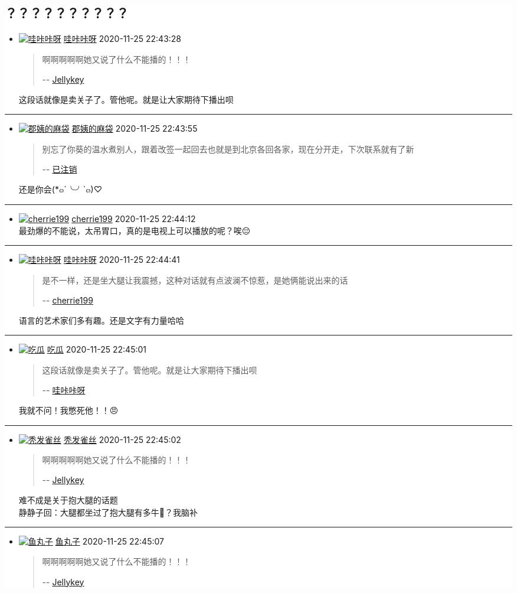  ？？？？？？？？？？  
---
* [![哇咔咔呀](https://img9.doubanio.com/icon/u213342632-5.jpg)](https://www.douban.com/people/213342632/)    [哇咔咔呀](https://www.douban.com/people/213342632/)    2020-11-25 22:43:28  
  >啊啊啊啊啊她又说了什么不能播的！！！  
  >
  >-- [Jellykey](https://www.douban.com/people/227281208/)  
  
  这段话就像是卖关子了。管他呢。就是让大家期待下播出呗  
---
* [![郡姨的麻袋](https://img1.doubanio.com/icon/user_normal.jpg)](https://www.douban.com/people/144779262/)    [郡姨的麻袋](https://www.douban.com/people/144779262/)    2020-11-25 22:43:55  
  >别忘了你葵的温水煮别人，跟着改签一起回去也就是到北京各回各家，现在分开走，下次联系就有了新  
  >
  >-- [已注销](https://www.douban.com/people/187860590/)  
  
  还是你会(*๓´╰╯`๓)♡  
---
* [![cherrie199](https://img3.doubanio.com/icon/u195510471-1.jpg)](https://www.douban.com/people/195510471/)    [cherrie199](https://www.douban.com/people/195510471/)    2020-11-25 22:44:12  
  最劲爆的不能说，太吊胃口，真的是电视上可以播放的呢？唉😔  
---
* [![哇咔咔呀](https://img9.doubanio.com/icon/u213342632-5.jpg)](https://www.douban.com/people/213342632/)    [哇咔咔呀](https://www.douban.com/people/213342632/)    2020-11-25 22:44:41  
  >是不一样，还是坐大腿让我震撼，这种对话就有点波澜不惊惹，是她俩能说出来的话  
  >
  >-- [cherrie199](https://www.douban.com/people/195510471/)  
  
  语言的艺术家们多有趣。还是文字有力量哈哈  
---
* [![吃瓜](https://img2.doubanio.com/icon/u219893584-2.jpg)](https://www.douban.com/people/219893584/)    [吃瓜](https://www.douban.com/people/219893584/)    2020-11-25 22:45:01  
  >这段话就像是卖关子了。管他呢。就是让大家期待下播出呗  
  >
  >-- [哇咔咔呀](https://www.douban.com/people/213342632/)  
  
  我就不问！我憋死他！！😠  
---
* [![秃发雀丝](https://img9.doubanio.com/icon/u3984012-5.jpg)](https://www.douban.com/people/3984012/)    [秃发雀丝](https://www.douban.com/people/3984012/)    2020-11-25 22:45:02  
  >啊啊啊啊啊她又说了什么不能播的！！！  
  >
  >-- [Jellykey](https://www.douban.com/people/227281208/)  
  
  难不成是关于抱大腿的话题  
  静静子回：大腿都坐过了抱大腿有多牛🍺？我脑补  
---
* [![鱼丸子](https://img9.doubanio.com/icon/u43183830-5.jpg)](https://www.douban.com/people/43183830/)    [鱼丸子](https://www.douban.com/people/43183830/)    2020-11-25 22:45:07  
  >啊啊啊啊啊她又说了什么不能播的！！！  
  >
  >-- [Jellykey](https://www.douban.com/people/227281208/)  
  